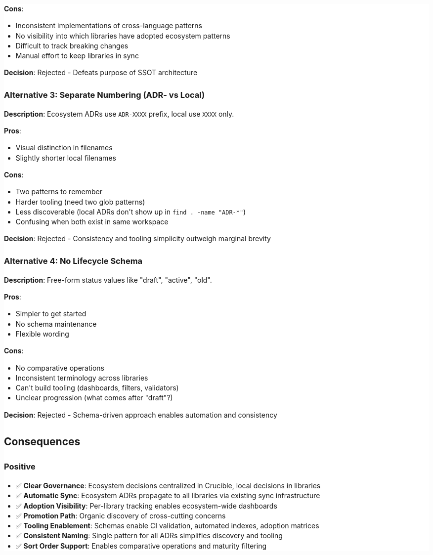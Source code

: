 **Cons**:

- Inconsistent implementations of cross-language patterns
- No visibility into which libraries have adopted ecosystem patterns
- Difficult to track breaking changes
- Manual effort to keep libraries in sync

**Decision**: Rejected - Defeats purpose of SSOT architecture

### Alternative 3: Separate Numbering (ADR- vs Local)

**Description**: Ecosystem ADRs use `ADR-XXXX` prefix, local use `XXXX` only.

**Pros**:

- Visual distinction in filenames
- Slightly shorter local filenames

**Cons**:

- Two patterns to remember
- Harder tooling (need two glob patterns)
- Less discoverable (local ADRs don't show up in `find . -name "ADR-*"`)
- Confusing when both exist in same workspace

**Decision**: Rejected - Consistency and tooling simplicity outweigh marginal brevity

### Alternative 4: No Lifecycle Schema

**Description**: Free-form status values like "draft", "active", "old".

**Pros**:

- Simpler to get started
- No schema maintenance
- Flexible wording

**Cons**:

- No comparative operations
- Inconsistent terminology across libraries
- Can't build tooling (dashboards, filters, validators)
- Unclear progression (what comes after "draft"?)

**Decision**: Rejected - Schema-driven approach enables automation and consistency

## Consequences

### Positive

- ✅ **Clear Governance**: Ecosystem decisions centralized in Crucible, local decisions in libraries
- ✅ **Automatic Sync**: Ecosystem ADRs propagate to all libraries via existing sync infrastructure
- ✅ **Adoption Visibility**: Per-library tracking enables ecosystem-wide dashboards
- ✅ **Promotion Path**: Organic discovery of cross-cutting concerns
- ✅ **Tooling Enablement**: Schemas enable CI validation, automated indexes, adoption matrices
- ✅ **Consistent Naming**: Single pattern for all ADRs simplifies discovery and tooling
- ✅ **Sort Order Support**: Enables comparative operations and maturity filtering
